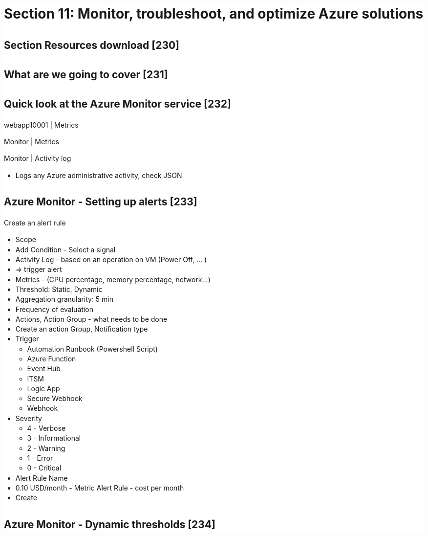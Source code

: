 

# Section 11: Monitor, troubleshoot, and optimize Azure solutions
## Section Resources download [230]
## What are we going to cover [231]

## Quick look at the Azure Monitor service [232]

webapp10001 | Metrics

Monitor | Metrics

Monitor | Activity log

- Logs any Azure administrative activity, check JSON

## Azure Monitor - Setting up alerts [233]

Create an alert rule

- Scope
- Add Condition - Select a signal
- Activity Log - based on an operation on VM (Power Off, ... )
- => trigger alert
- Metrics - (CPU percentage, memory percentage, network...)
- Threshold: Static, Dynamic
- Aggregation granularity: 5 min
- Frequency of evaluation
- Actions, Action Group - what needs to be done
- Create an action Group, Notification type
- Trigger
  - Automation Runbook (Powershell Script)
  - Azure Function
  - Event Hub
  - ITSM
  - Logic App
  - Secure Webhook
  - Webhook
- Severity
  - 4 - Verbose
  - 3 - Informational
  - 2 - Warning
  - 1 - Error
  - 0 - Critical
- Alert Rule Name
- 0.10 USD/month - Metric Alert Rule - cost per month
- Create

## Azure Monitor - Dynamic thresholds [234]
